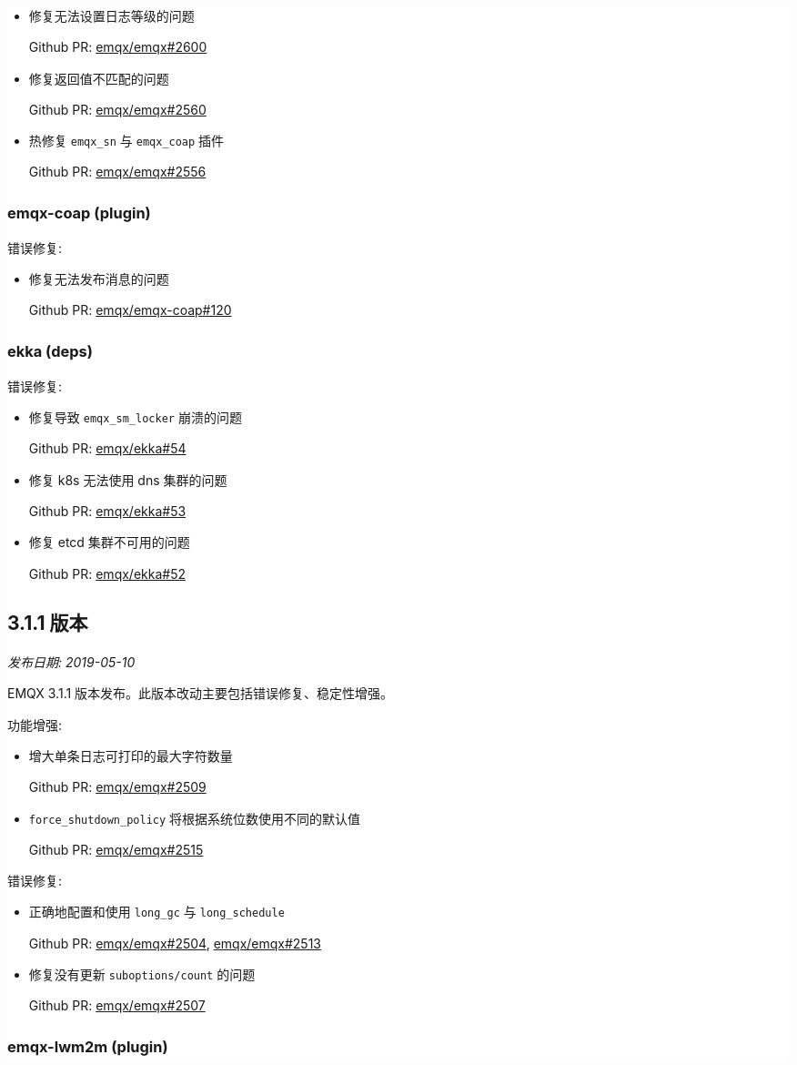   - 修复无法设置日志等级的问题
    
    Github PR: [emqx/emqx\#2600](https://github.com/emqx/emqx/pull/2600)

  - 修复返回值不匹配的问题
    
    Github PR: [emqx/emqx\#2560](https://github.com/emqx/emqx/pull/2560)

  - 热修复 `emqx_sn` 与 `emqx_coap` 插件
    
    Github PR: [emqx/emqx\#2556](https://github.com/emqx/emqx/pull/2556)

### emqx-coap (plugin)

错误修复:

  - 修复无法发布消息的问题
    
    Github PR:
    [emqx/emqx-coap\#120](https://github.com/emqx/emqx-coap/pull/120)

### ekka (deps)

错误修复:

  - 修复导致 `emqx_sm_locker` 崩溃的问题
    
    Github PR: [emqx/ekka\#54](https://github.com/emqx/ekka/pull/54)

  - 修复 k8s 无法使用 dns 集群的问题
    
    Github PR: [emqx/ekka\#53](https://github.com/emqx/ekka/pull/53)

  - 修复 etcd 集群不可用的问题
    
    Github PR: [emqx/ekka\#52](https://github.com/emqx/ekka/pull/52)

## 3.1.1 版本

*发布日期: 2019-05-10*

EMQX 3.1.1 版本发布。此版本改动主要包括错误修复、稳定性增强。

功能增强:

  - 增大单条日志可打印的最大字符数量
    
    Github PR: [emqx/emqx\#2509](https://github.com/emqx/emqx/pull/2509)

  - `force_shutdown_policy` 将根据系统位数使用不同的默认值
    
    Github PR: [emqx/emqx\#2515](https://github.com/emqx/emqx/pull/2515)

错误修复:

  - 正确地配置和使用 `long_gc` 与 `long_schedule`
    
    Github PR:
    [emqx/emqx\#2504](https://github.com/emqx/emqx/pull/2504),
    [emqx/emqx\#2513](https://github.com/emqx/emqx/pull/2513)

  - 修复没有更新 `suboptions/count` 的问题
    
    Github PR: [emqx/emqx\#2507](https://github.com/emqx/emqx/pull/2507)

### emqx-lwm2m (plugin)

